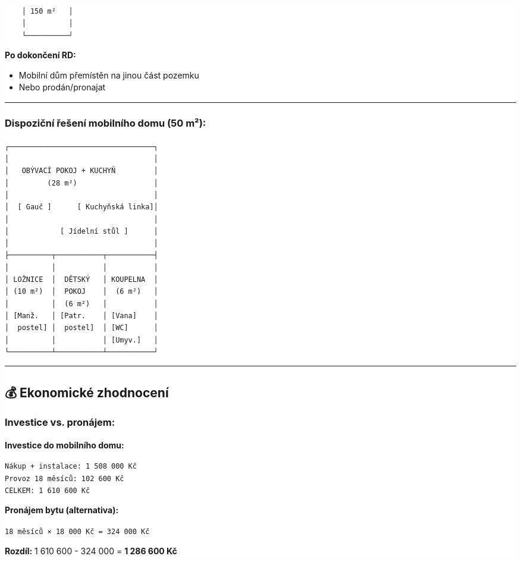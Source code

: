 ```
    │ 150 m²   │
    │          │
    └──────────┘
```

**Po dokončení RD:**
- Mobilní dům přemístěn na jinou část pozemku
- Nebo prodán/pronajat

---

### Dispoziční řešení mobilního domu (50 m²):

```
┌──────────────────────────────────┐
│                                  │
│   OBÝVACÍ POKOJ + KUCHYŇ         │
│         (28 m²)                  │
│                                  │
│  [ Gauč ]      [ Kuchyňská linka]│
│                                  │
│            [ Jídelní stůl ]      │
│                                  │
├──────────┬───────────┬───────────┤
│          │           │           │
│ LOŽNICE  │  DĚTSKÝ   │ KOUPELNA  │
│ (10 m²)  │  POKOJ    │  (6 m²)   │
│          │  (6 m²)   │           │
│ [Manž.   │ [Patr.    │ [Vana]    │
│  postel] │  postel]  │ [WC]      │
│          │           │ [Umyv.]   │
└──────────┴───────────┴───────────┘
```

---

## 💰 Ekonomické zhodnocení

### Investice vs. pronájem:

**Investice do mobilního domu:**
```
Nákup + instalace: 1 508 000 Kč
Provoz 18 měsíců: 102 600 Kč
CELKEM: 1 610 600 Kč
```

**Pronájem bytu (alternativa):**
```
18 měsíců × 18 000 Kč = 324 000 Kč
```

**Rozdíl:** 1 610 600 - 324 000 = **1 286 600 Kč**
